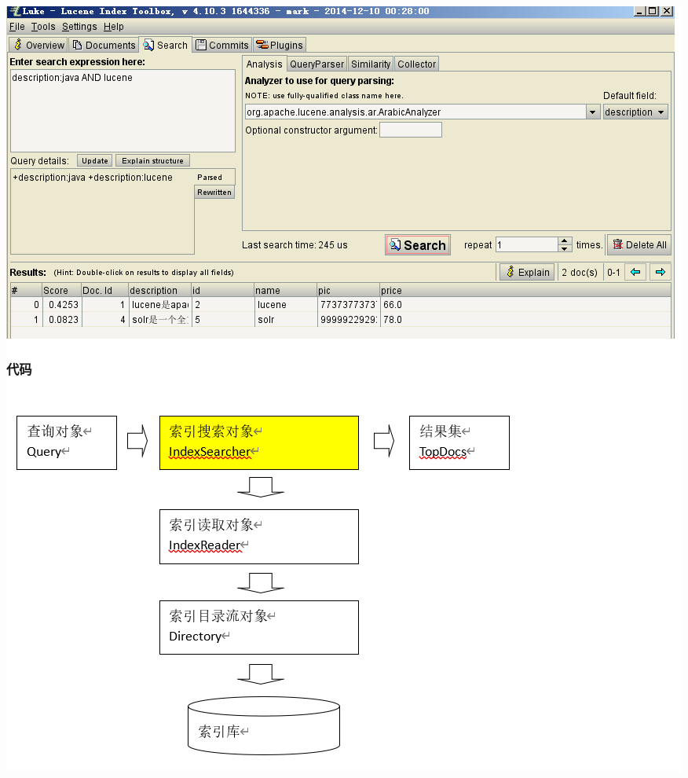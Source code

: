 ![](media/aea4e872f82c07cff8e6f41a05f4afbe.png)

### 代码

![image-20201130155240294](media/image-20201130155240294.png)
